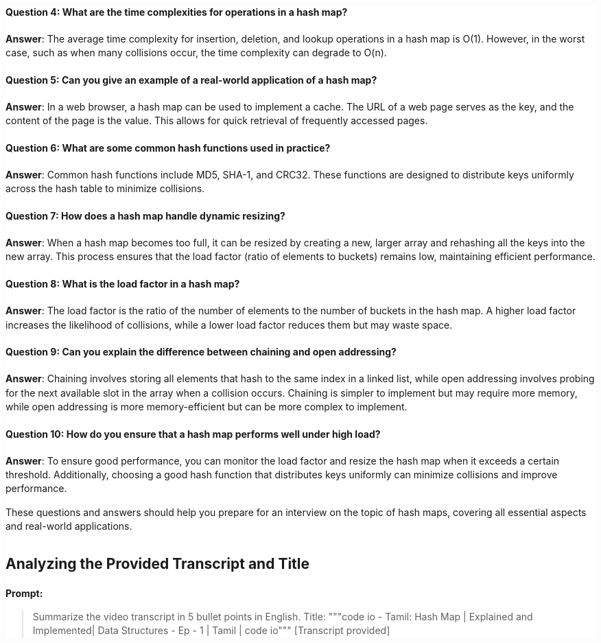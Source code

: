 #### Question 4: What are the time complexities for operations in a hash map?
**Answer**: The average time complexity for insertion, deletion, and lookup operations in a hash map is O(1). However, in the worst case, such as when many collisions occur, the time complexity can degrade to O(n).

#### Question 5: Can you give an example of a real-world application of a hash map?
**Answer**: In a web browser, a hash map can be used to implement a cache. The URL of a web page serves as the key, and the content of the page is the value. This allows for quick retrieval of frequently accessed pages.

#### Question 6: What are some common hash functions used in practice?
**Answer**: Common hash functions include MD5, SHA-1, and CRC32. These functions are designed to distribute keys uniformly across the hash table to minimize collisions.

#### Question 7: How does a hash map handle dynamic resizing?
**Answer**: When a hash map becomes too full, it can be resized by creating a new, larger array and rehashing all the keys into the new array. This process ensures that the load factor (ratio of elements to buckets) remains low, maintaining efficient performance.

#### Question 8: What is the load factor in a hash map?
**Answer**: The load factor is the ratio of the number of elements to the number of buckets in the hash map. A higher load factor increases the likelihood of collisions, while a lower load factor reduces them but may waste space.

#### Question 9: Can you explain the difference between chaining and open addressing?
**Answer**: Chaining involves storing all elements that hash to the same index in a linked list, while open addressing involves probing for the next available slot in the array when a collision occurs. Chaining is simpler to implement but may require more memory, while open addressing is more memory-efficient but can be more complex to implement.

#### Question 10: How do you ensure that a hash map performs well under high load?
**Answer**: To ensure good performance, you can monitor the load factor and resize the hash map when it exceeds a certain threshold. Additionally, choosing a good hash function that distributes keys uniformly can minimize collisions and improve performance.

These questions and answers should help you prepare for an interview on the topic of hash maps, covering all essential aspects and real-world applications.

## Analyzing the Provided Transcript and Title

**Prompt:**
> Summarize the video transcript in 5 bullet points in English.
> Title: """code io - Tamil: Hash Map | Explained and Implemented| Data Structures - Ep - 1 | Tamil | code io"""
> [Transcript provided]
